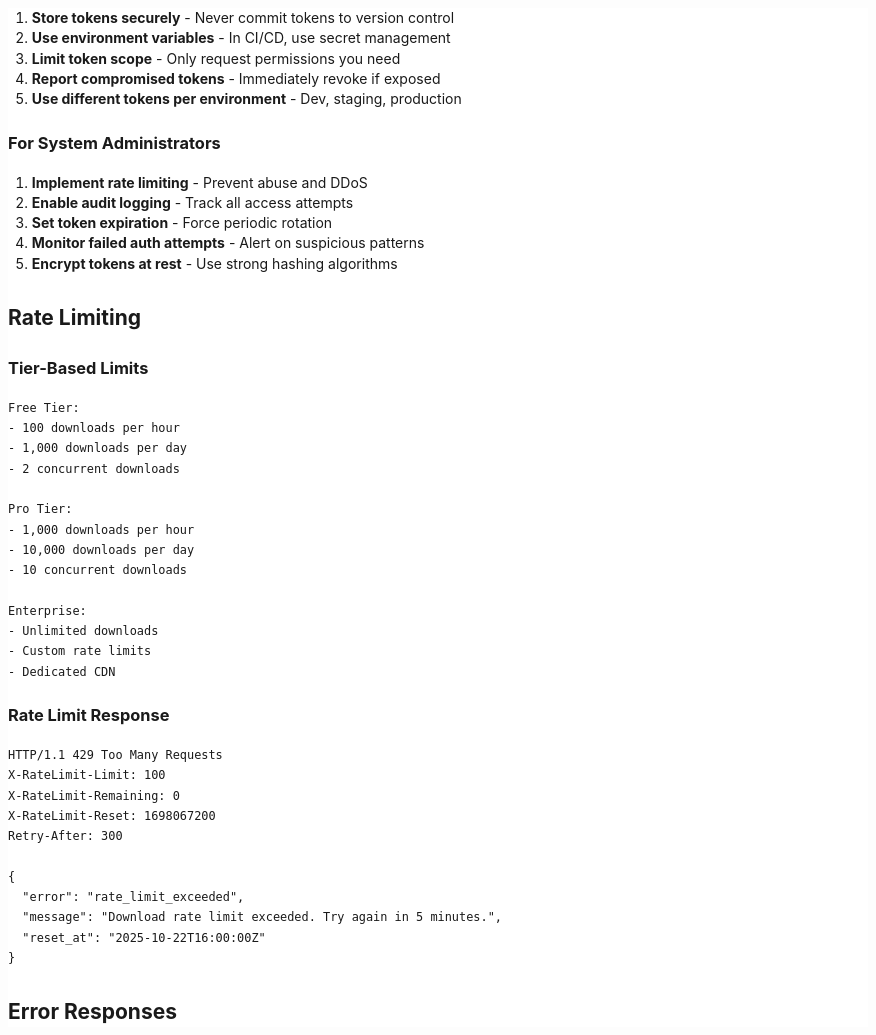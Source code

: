 1. **Store tokens securely** - Never commit tokens to version control
2. **Use environment variables** - In CI/CD, use secret management
3. **Limit token scope** - Only request permissions you need
4. **Report compromised tokens** - Immediately revoke if exposed
5. **Use different tokens per environment** - Dev, staging, production

### For System Administrators

1. **Implement rate limiting** - Prevent abuse and DDoS
2. **Enable audit logging** - Track all access attempts
3. **Set token expiration** - Force periodic rotation
4. **Monitor failed auth attempts** - Alert on suspicious patterns
5. **Encrypt tokens at rest** - Use strong hashing algorithms

## Rate Limiting

### Tier-Based Limits

```
Free Tier:
- 100 downloads per hour
- 1,000 downloads per day
- 2 concurrent downloads

Pro Tier:
- 1,000 downloads per hour
- 10,000 downloads per day
- 10 concurrent downloads

Enterprise:
- Unlimited downloads
- Custom rate limits
- Dedicated CDN
```

### Rate Limit Response

```http
HTTP/1.1 429 Too Many Requests
X-RateLimit-Limit: 100
X-RateLimit-Remaining: 0
X-RateLimit-Reset: 1698067200
Retry-After: 300

{
  "error": "rate_limit_exceeded",
  "message": "Download rate limit exceeded. Try again in 5 minutes.",
  "reset_at": "2025-10-22T16:00:00Z"
}
```

## Error Responses
